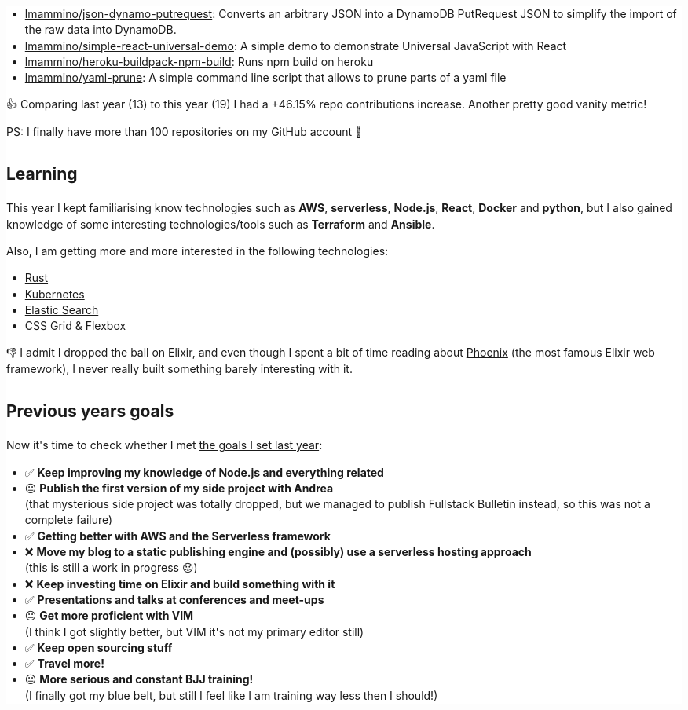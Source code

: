 - [lmammino/json-dynamo-putrequest](https://github.com/lmammino/json-dynamo-putrequest): Converts an arbitrary JSON into a DynamoDB PutRequest JSON to simplify the import of the raw data into DynamoDB.
- [lmammino/simple-react-universal-demo](https://github.com/lmammino/simple-react-universal-demo): A simple demo to demonstrate Universal JavaScript with React
- [lmammino/heroku-buildpack-npm-build](https://github.com/lmammino/heroku-buildpack-npm-build): Runs npm build on heroku
- [lmammino/yaml-prune](https://github.com/lmammino/yaml-prune): A simple command line script that allows to prune parts of a yaml file

👍 Comparing last year (13) to this year (19) I had a +46.15% repo contributions increase. Another pretty good vanity metric!

PS: I finally have more than 100 repositories on my GitHub account 🎉

## Learning

This year I kept familiarising know technologies such as **AWS**, **serverless**, **Node.js**, **React**, **Docker** and **python**, but I also gained knowledge of some interesting technologies/tools such as **Terraform** and **Ansible**.

Also, I am getting more and more interested in the following technologies:

- [Rust](https://www.rust-lang.org)
- [Kubernetes](https://kubernetes.io)
- [Elastic Search](https://www.elastic.co)
- CSS [Grid](https://developer.mozilla.org/en-US/docs/Web/CSS/CSS_Grid_Layout) & [Flexbox](https://developer.mozilla.org/en-US/docs/Web/CSS/CSS_Flexible_Box_Layout/Basic_Concepts_of_Flexbox)

👎 I admit I dropped the ball on Elixir, and even though I spent a bit of time reading about [Phoenix](http://phoenixframework.org) (the most famous Elixir web framework), I never really built something barely interesting with it.

## Previous years goals

Now it's time to check whether I met [the goals I set last year](https://loige.co/2016-a-year-in-review#expectationsfornextyear):

- ✅ **Keep improving my knowledge of Node.js and everything related**
- 😐 **Publish the first version of my side project with Andrea**  
  (that mysterious side project was totally dropped, but we managed to publish Fullstack Bulletin instead, so this was not a complete failure)
- ✅ **Getting better with AWS and the Serverless framework**
- ❌ **Move my blog to a static publishing engine and (possibly) use a serverless hosting approach**  
  (this is still a work in progress 😟)
- ❌ **Keep investing time on Elixir and build something with it**
- ✅ **Presentations and talks at conferences and meet-ups**
- 😐 **Get more proficient with VIM**  
  (I think I got slightly better, but VIM it's not my primary editor still)
- ✅ **Keep open sourcing stuff**
- ✅ **Travel more!**
- 😐 **More serious and constant BJJ training!**  
  (I finally got my blue belt, but still I feel like I am training way less then I should!)
